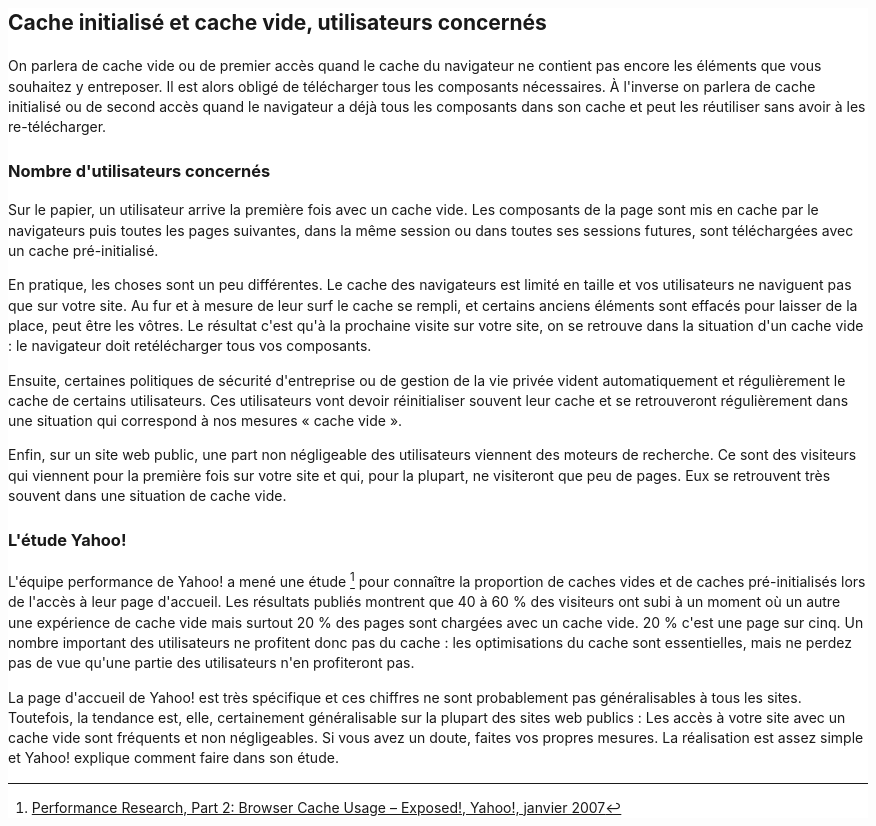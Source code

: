 Cache initialisé et cache vide, utilisateurs concernés
------------------------------------------------------

On parlera de cache vide ou de premier accès quand le cache du
navigateur ne contient pas encore les éléments que vous souhaitez y
entreposer. Il est alors obligé de télécharger tous les composants
nécessaires. À l'inverse on parlera de cache initialisé ou de second
accès quand le navigateur a déjà tous les composants dans son cache et
peut les réutiliser sans avoir à les re-télécharger.

### Nombre d'utilisateurs concernés

Sur le papier, un utilisateur arrive la première fois avec un cache vide.
Les composants de la page sont mis en cache par le navigateurs puis
toutes les pages suivantes, dans la même session ou dans toutes ses
sessions futures, sont téléchargées avec un cache pré-initialisé. 

En pratique, les choses sont un peu différentes. Le cache des navigateurs
est limité en taille et vos utilisateurs ne naviguent pas que sur votre
site. Au fur et à mesure de leur surf le cache se rempli, et certains
anciens éléments sont effacés pour laisser de la place, peut être les
vôtres. Le résultat c'est qu'à la prochaine visite sur votre site, on se
retrouve dans la situation d'un cache vide : le navigateur doit
retélécharger tous vos composants.

Ensuite, certaines politiques de sécurité d'entreprise ou de gestion de
la vie privée vident automatiquement et régulièrement le cache de
certains utilisateurs. Ces utilisateurs vont devoir réinitialiser
souvent leur cache et se retrouveront régulièrement dans une situation
qui correspond à nos mesures « cache vide ».

Enfin, sur un site web public, une part non négligeable des utilisateurs
viennent des moteurs de recherche. Ce sont des visiteurs qui viennent
pour la première fois sur votre site et qui, pour la plupart, ne
visiteront que peu de pages. Eux se retrouvent très souvent dans une
situation de cache vide.

### L'étude Yahoo!

L'équipe performance de Yahoo! a mené une étude [^16] pour connaître la
proportion de caches vides et de caches pré-initialisés lors de l'accès
à leur page d'accueil. Les résultats publiés montrent que 40 à 60 % des
visiteurs ont subi à un moment où un autre une expérience de cache vide
mais surtout 20 % des pages sont chargées avec un cache vide. 20 % c'est
une page sur cinq. Un nombre important des utilisateurs ne profitent
donc pas du cache : les optimisations du cache sont essentielles, mais
ne perdez pas de vue qu'une partie des utilisateurs n'en profiteront
pas.

La page d'accueil de Yahoo! est très spécifique et ces chiffres ne sont
probablement pas généralisables à tous les sites. Toutefois, la tendance
est, elle, certainement généralisable sur la plupart des sites web
publics : Les accès à votre site avec un cache vide sont fréquents et
non négligeables. Si vous avez un doute, faites vos propres mesures. La
réalisation est assez simple et Yahoo! explique comment faire dans son
étude.


  [^16]: [Performance Research, Part 2: Browser Cache Usage – Exposed!, Yahoo!, janvier 2007](http://yuiblog.com/blog/2007/01/04/performance-research-part-2/)
  [^17]: © 2007- 2009  Reprinted with permission from Yahoo! Inc. YAHOO! and the YAHOO! logo are trademarks of Yahoo! Inc.